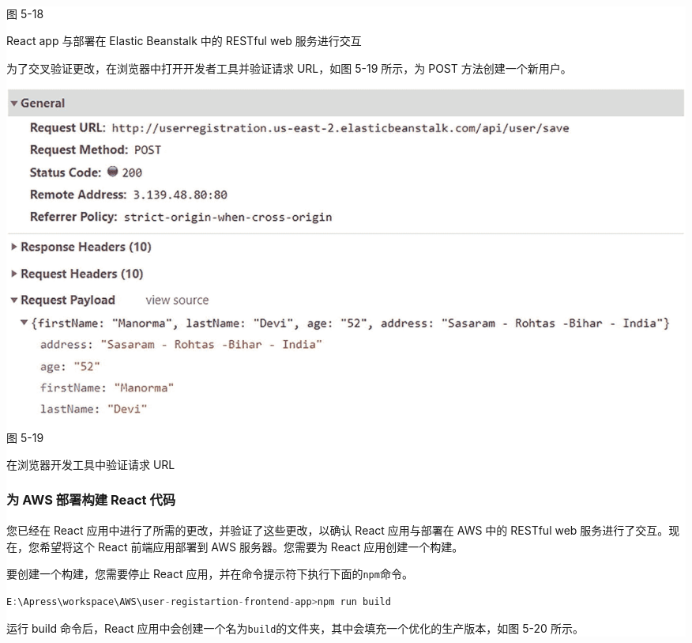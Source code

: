 图 5-18

React app 与部署在 Elastic Beanstalk 中的 RESTful web 服务进行交互

为了交叉验证更改，在浏览器中打开开发者工具并验证请求 URL，如图 5-19 所示，为 POST 方法创建一个新用户。

![img/513001_1_En_5_Fig19_HTML.jpg](img/513001_1_En_5_Fig19_HTML.jpg)

图 5-19

在浏览器开发工具中验证请求 URL

### 为 AWS 部署构建 React 代码

您已经在 React 应用中进行了所需的更改，并验证了这些更改，以确认 React 应用与部署在 AWS 中的 RESTful web 服务进行了交互。现在，您希望将这个 React 前端应用部署到 AWS 服务器。您需要为 React 应用创建一个构建。

要创建一个构建，您需要停止 React 应用，并在命令提示符下执行下面的`npm`命令。

```java
E:\Apress\workspace\AWS\user-registartion-frontend-app>npm run build

```

运行 build 命令后，React 应用中会创建一个名为`build`的文件夹，其中会填充一个优化的生产版本，如图 5-20 所示。
